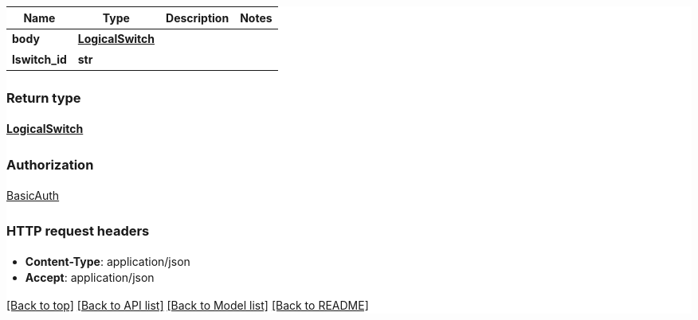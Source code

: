 Name | Type | Description  | Notes
------------- | ------------- | ------------- | -------------
 **body** | [**LogicalSwitch**](LogicalSwitch.md)|  | 
 **lswitch_id** | **str**|  | 

### Return type

[**LogicalSwitch**](LogicalSwitch.md)

### Authorization

[BasicAuth](../README.md#BasicAuth)

### HTTP request headers

 - **Content-Type**: application/json
 - **Accept**: application/json

[[Back to top]](#) [[Back to API list]](../README.md#documentation-for-api-endpoints) [[Back to Model list]](../README.md#documentation-for-models) [[Back to README]](../README.md)

